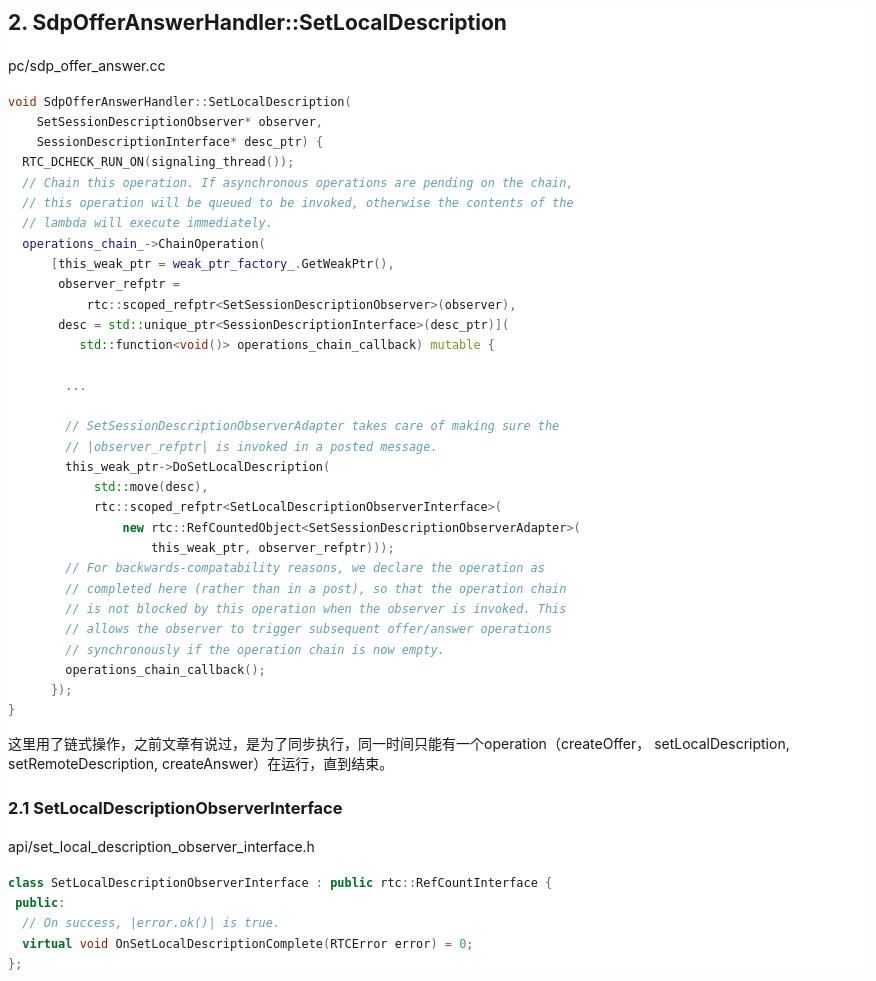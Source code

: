 

## 2. SdpOfferAnswerHandler::SetLocalDescription

pc/sdp_offer_answer.cc

```cpp
void SdpOfferAnswerHandler::SetLocalDescription(
    SetSessionDescriptionObserver* observer,
    SessionDescriptionInterface* desc_ptr) {
  RTC_DCHECK_RUN_ON(signaling_thread());
  // Chain this operation. If asynchronous operations are pending on the chain,
  // this operation will be queued to be invoked, otherwise the contents of the
  // lambda will execute immediately.
  operations_chain_->ChainOperation(
      [this_weak_ptr = weak_ptr_factory_.GetWeakPtr(),
       observer_refptr =
           rtc::scoped_refptr<SetSessionDescriptionObserver>(observer),
       desc = std::unique_ptr<SessionDescriptionInterface>(desc_ptr)](
          std::function<void()> operations_chain_callback) mutable {

        ...

        // SetSessionDescriptionObserverAdapter takes care of making sure the
        // |observer_refptr| is invoked in a posted message.
        this_weak_ptr->DoSetLocalDescription(
            std::move(desc),
            rtc::scoped_refptr<SetLocalDescriptionObserverInterface>(
                new rtc::RefCountedObject<SetSessionDescriptionObserverAdapter>(
                    this_weak_ptr, observer_refptr)));
        // For backwards-compatability reasons, we declare the operation as
        // completed here (rather than in a post), so that the operation chain
        // is not blocked by this operation when the observer is invoked. This
        // allows the observer to trigger subsequent offer/answer operations
        // synchronously if the operation chain is now empty.
        operations_chain_callback();
      });
}
```

这里用了链式操作，之前文章有说过，是为了同步执行，同一时间只能有一个operation（createOffer， setLocalDescription, setRemoteDescription, createAnswer）在运行，直到结束。


### 2.1 SetLocalDescriptionObserverInterface

api/set_local_description_observer_interface.h

```cpp
class SetLocalDescriptionObserverInterface : public rtc::RefCountInterface {
 public:
  // On success, |error.ok()| is true.
  virtual void OnSetLocalDescriptionComplete(RTCError error) = 0;
};
```
